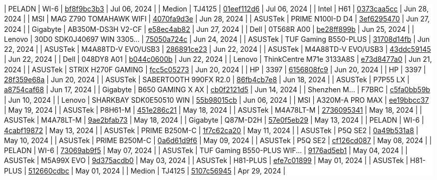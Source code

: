 | PELADN        | WI-6                        | [bf8f9bc3b3](https://linux-hardware.org/?probe=bf8f9bc3b3) | Jul 06, 2024 |
| Medion        | TJ4125                      | [01eef112d6](https://linux-hardware.org/?probe=01eef112d6) | Jul 06, 2024 |
| Intel         | H61                         | [0373caa5cc](https://linux-hardware.org/?probe=0373caa5cc) | Jun 28, 2024 |
| MSI           | MAG Z790 TOMAHAWK WIFI      | [4070fa9d3e](https://linux-hardware.org/?probe=4070fa9d3e) | Jun 28, 2024 |
| ASUSTek       | PRIME N100I-D D4            | [3ef6295470](https://linux-hardware.org/?probe=3ef6295470) | Jun 27, 2024 |
| Gigabyte      | AB350M-DS3H V2-CF           | [e58ec4ab82](https://linux-hardware.org/?probe=e58ec4ab82) | Jun 27, 2024 |
| Dell          | 0T568R A00                  | [be28ff899b](https://linux-hardware.org/?probe=be28ff899b) | Jun 25, 2024 |
| Lenovo        | 30D0 SDK0J40697 WIN 3305... | [75050a724c](https://linux-hardware.org/?probe=75050a724c) | Jun 24, 2024 |
| ASUSTek       | TUF Gaming B550-PLUS        | [31708d14fb](https://linux-hardware.org/?probe=31708d14fb) | Jun 22, 2024 |
| ASUSTek       | M4A88TD-V EVO/USB3          | [286891ce23](https://linux-hardware.org/?probe=286891ce23) | Jun 22, 2024 |
| ASUSTek       | M4A88TD-V EVO/USB3          | [43ddc59145](https://linux-hardware.org/?probe=43ddc59145) | Jun 22, 2024 |
| Dell          | 048DY8 A01                  | [b044c0600b](https://linux-hardware.org/?probe=b044c0600b) | Jun 22, 2024 |
| Lenovo        | ThinkCentre M71e 3133A8S    | [e73d8477a0](https://linux-hardware.org/?probe=e73d8477a0) | Jun 21, 2024 |
| ASUSTek       | STRIX H270F GAMING          | [fcc5c05273](https://linux-hardware.org/?probe=fcc5c05273) | Jun 20, 2024 |
| HP            | 3397                        | [6156808fc9](https://linux-hardware.org/?probe=6156808fc9) | Jun 20, 2024 |
| HP            | 3397                        | [28f359e68a](https://linux-hardware.org/?probe=28f359e68a) | Jun 20, 2024 |
| ASUSTek       | SABERTOOTH 990FX R2.0       | [86fb4cb7e8](https://linux-hardware.org/?probe=86fb4cb7e8) | Jun 18, 2024 |
| ASUSTek       | P7P55 LX                    | [a8754caf68](https://linux-hardware.org/?probe=a8754caf68) | Jun 17, 2024 |
| Gigabyte      | B650 GAMING X AX            | [cb0f2121d5](https://linux-hardware.org/?probe=cb0f2121d5) | Jun 14, 2024 |
| Shenzhen M... | F7BRC                       | [c5fa0bb59b](https://linux-hardware.org/?probe=c5fa0bb59b) | Jun 10, 2024 |
| Lenovo        | SHARKBAY SDK0E50510 WIN     | [55b98015cb](https://linux-hardware.org/?probe=55b98015cb) | Jun 06, 2024 |
| MSI           | A320M-A PRO MAX             | [ee19bbcc37](https://linux-hardware.org/?probe=ee19bbcc37) | May 19, 2024 |
| ASUSTek       | P8H61-M                     | [451e286c21](https://linux-hardware.org/?probe=451e286c21) | May 18, 2024 |
| ASUSTek       | M4A78LT-M                   | [2736095341](https://linux-hardware.org/?probe=2736095341) | May 18, 2024 |
| ASUSTek       | M4A78LT-M                   | [9ae2bfab73](https://linux-hardware.org/?probe=9ae2bfab73) | May 18, 2024 |
| Gigabyte      | Q87M-D2H                    | [57e0f5eb29](https://linux-hardware.org/?probe=57e0f5eb29) | May 13, 2024 |
| PELADN        | WI-6                        | [4cabf19872](https://linux-hardware.org/?probe=4cabf19872) | May 13, 2024 |
| ASUSTek       | PRIME B250M-C               | [1f7c62ca20](https://linux-hardware.org/?probe=1f7c62ca20) | May 11, 2024 |
| ASUSTek       | P5Q SE2                     | [0a49b531a8](https://linux-hardware.org/?probe=0a49b531a8) | May 10, 2024 |
| ASUSTek       | PRIME B250M-C               | [0a6d61d9f6](https://linux-hardware.org/?probe=0a6d61d9f6) | May 09, 2024 |
| ASUSTek       | P5Q SE2                     | [cf126cd087](https://linux-hardware.org/?probe=cf126cd087) | May 08, 2024 |
| PELADN        | WI-6                        | [73069ab9f5](https://linux-hardware.org/?probe=73069ab9f5) | May 07, 2024 |
| ASUSTek       | TUF Gaming B550-PLUS WIF... | [9176ad5eb1](https://linux-hardware.org/?probe=9176ad5eb1) | May 04, 2024 |
| ASUSTek       | M5A99X EVO                  | [9d375acdb0](https://linux-hardware.org/?probe=9d375acdb0) | May 03, 2024 |
| ASUSTek       | H81-PLUS                    | [efe7c01899](https://linux-hardware.org/?probe=efe7c01899) | May 01, 2024 |
| ASUSTek       | H81-PLUS                    | [512660cdbc](https://linux-hardware.org/?probe=512660cdbc) | May 01, 2024 |
| Medion        | TJ4125                      | [5107c56945](https://linux-hardware.org/?probe=5107c56945) | Apr 29, 2024 |